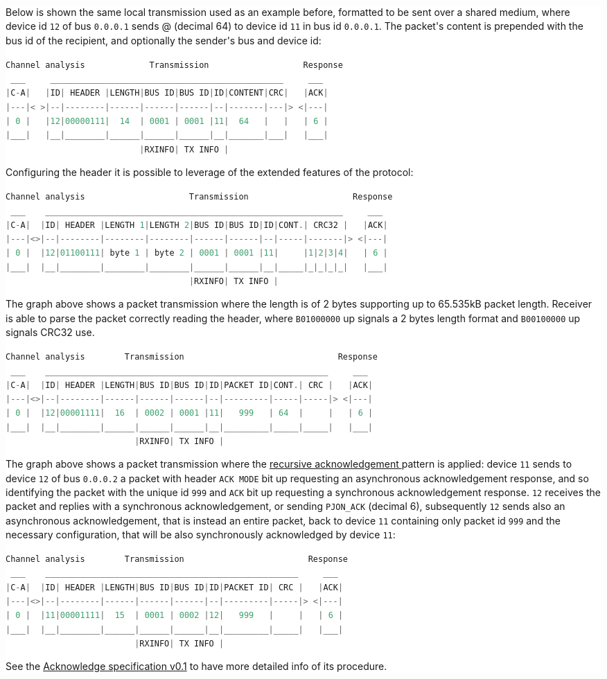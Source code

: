 Below is shown the same local transmission used as an example before, formatted to be sent over a shared medium, where device id `12` of bus `0.0.0.1` sends @ (decimal 64) to device id `11` in bus id `0.0.0.1`. The packet's content is prepended with the bus id of the recipient, and optionally the sender's bus and device id:
```cpp  
Channel analysis             Transmission                   Response
 ___     _______________________________________________     ___
|C-A|   |ID| HEADER |LENGTH|BUS ID|BUS ID|ID|CONTENT|CRC|   |ACK|
|---|< >|--|--------|------|------|------|--|-------|---|> <|---|
| 0 |   |12|00000111|  14  | 0001 | 0001 |11|  64   |   |   | 6 |
|___|   |__|________|______|______|______|__|_______|___|   |___|
                           |RXINFO| TX INFO |
```

Configuring the header it is possible to leverage of the extended features of the protocol:

```cpp  
Channel analysis                     Transmission                     Response
 ___    ____________________________________________________________     ___
|C-A|  |ID| HEADER |LENGTH 1|LENGTH 2|BUS ID|BUS ID|ID|CONT.| CRC32 |   |ACK|
|---|<>|--|--------|--------|--------|------|------|--|-----|-------|> <|---|
| 0 |  |12|01100111| byte 1 | byte 2 | 0001 | 0001 |11|     |1|2|3|4|   | 6 |
|___|  |__|________|________|________|______|______|__|_____|_|_|_|_|   |___|
                                     |RXINFO| TX INFO |          
```
The graph above shows a packet transmission where the length is of 2 bytes supporting up to 65.535kB packet length. Receiver is able to parse the packet correctly reading the header, where `B01000000` up signals a 2 bytes length format and `B00100000` up signals CRC32 use.

```cpp  
Channel analysis        Transmission                               Response
 ___    _________________________________________________________     ___
|C-A|  |ID| HEADER |LENGTH|BUS ID|BUS ID|ID|PACKET ID|CONT.| CRC |   |ACK|
|---|<>|--|--------|------|------|------|--|---------|-----|-----|> <|---|
| 0 |  |12|00001111|  16  | 0002 | 0001 |11|   999   | 64  |     |   | 6 |
|___|  |__|________|______|______|______|__|_________|_____|_____|   |___|
                          |RXINFO| TX INFO |          
```
The graph above shows a packet transmission where the [recursive acknowledgement ](/specification/PJON-protocol-acknowledge-specification-v0.1.md#pjon-recursive-acknowledgement-pattern) pattern is applied: device `11` sends to device `12` of bus `0.0.0.2` a packet with header `ACK MODE` bit up requesting an asynchronous acknowledgement response, and so identifying the packet with the unique id `999` and `ACK` bit up requesting a synchronous acknowledgement response. `12` receives the packet and replies with a synchronous acknowledgement, or sending `PJON_ACK` (decimal 6), subsequently `12` sends also an asynchronous acknowledgement, that is instead an entire packet, back to device `11` containing only packet id `999` and the necessary configuration, that will be also synchronously acknowledged by device `11`:
```cpp  
Channel analysis        Transmission                         Response
 ___    ___________________________________________________     ___
|C-A|  |ID| HEADER |LENGTH|BUS ID|BUS ID|ID|PACKET ID| CRC |   |ACK|
|---|<>|--|--------|------|------|------|--|---------|-----|> <|---|
| 0 |  |11|00001111|  15  | 0001 | 0002 |12|   999   |     |   | 6 |
|___|  |__|________|______|______|______|__|_________|_____|   |___|
                          |RXINFO| TX INFO |          
```
See the [Acknowledge specification v0.1](/specification/PJON-protocol-acknowledge-specification-v0.1.md) to have more detailed info of its procedure.

